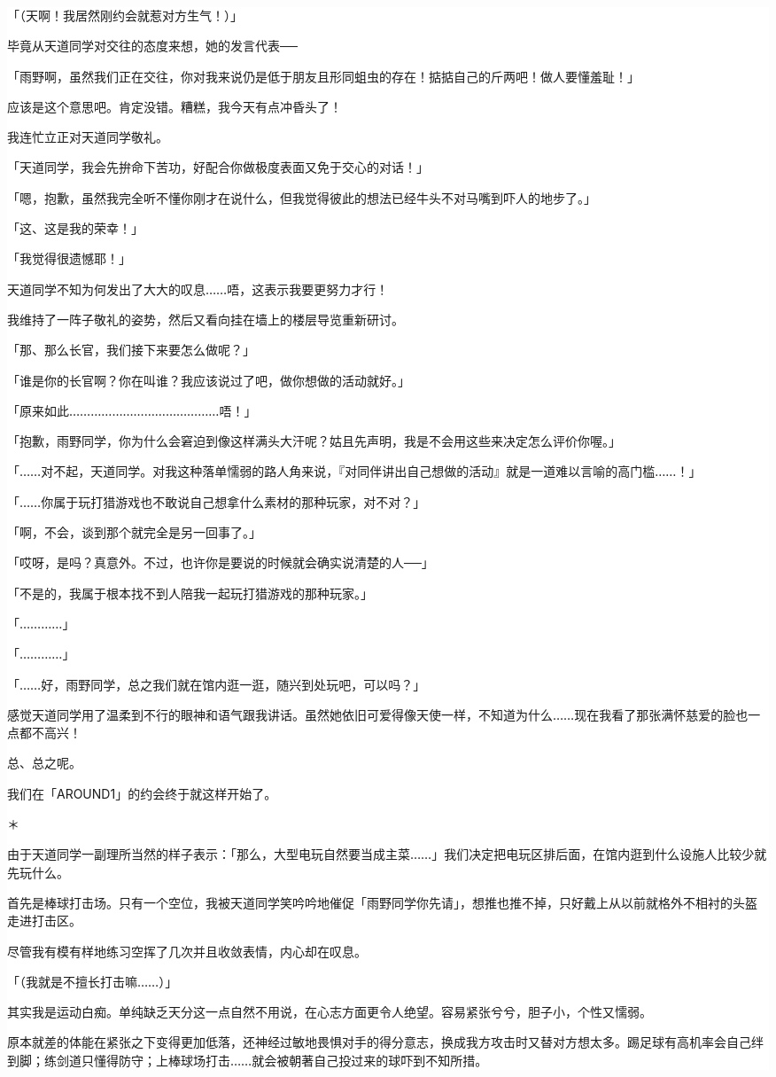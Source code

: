 「（天啊！我居然刚约会就惹对方生气！）」

毕竟从天道同学对交往的态度来想，她的发言代表──

「雨野啊，虽然我们正在交往，你对我来说仍是低于朋友且形同蛆虫的存在！掂掂自己的斤两吧！做人要懂羞耻！」

应该是这个意思吧。肯定没错。糟糕，我今天有点冲昏头了！

我连忙立正对天道同学敬礼。

「天道同学，我会先拚命下苦功，好配合你做极度表面又免于交心的对话！」

「嗯，抱歉，虽然我完全听不懂你刚才在说什么，但我觉得彼此的想法已经牛头不对马嘴到吓人的地步了。」

「这、这是我的荣幸！」

「我觉得很遗憾耶！」

天道同学不知为何发出了大大的叹息……唔，这表示我要更努力才行！

我维持了一阵子敬礼的姿势，然后又看向挂在墙上的楼层导览重新研讨。

「那、那么长官，我们接下来要怎么做呢？」

「谁是你的长官啊？你在叫谁？我应该说过了吧，做你想做的活动就好。」

「原来如此……………………………………唔！」

「抱歉，雨野同学，你为什么会窘迫到像这样满头大汗呢？姑且先声明，我是不会用这些来决定怎么评价你喔。」

「……对不起，天道同学。对我这种落单懦弱的路人角来说，『对同伴讲出自己想做的活动』就是一道难以言喻的高门槛……！」

「……你属于玩打猎游戏也不敢说自己想拿什么素材的那种玩家，对不对？」

「啊，不会，谈到那个就完全是另一回事了。」

「哎呀，是吗？真意外。不过，也许你是要说的时候就会确实说清楚的人──」

「不是的，我属于根本找不到人陪我一起玩打猎游戏的那种玩家。」

「…………」

「…………」

「……好，雨野同学，总之我们就在馆内逛一逛，随兴到处玩吧，可以吗？」

感觉天道同学用了温柔到不行的眼神和语气跟我讲话。虽然她依旧可爱得像天使一样，不知道为什么……现在我看了那张满怀慈爱的脸也一点都不高兴！

总、总之呢。

我们在「AROUND1」的约会终于就这样开始了。

＊

由于天道同学一副理所当然的样子表示：「那么，大型电玩自然要当成主菜……」我们决定把电玩区排后面，在馆内逛到什么设施人比较少就先玩什么。

首先是棒球打击场。只有一个空位，我被天道同学笑吟吟地催促「雨野同学你先请」，想推也推不掉，只好戴上从以前就格外不相衬的头盔走进打击区。

尽管我有模有样地练习空挥了几次并且收敛表情，内心却在叹息。

「（我就是不擅长打击嘛……）」

其实我是运动白痴。单纯缺乏天分这一点自然不用说，在心志方面更令人绝望。容易紧张兮兮，胆子小，个性又懦弱。

原本就差的体能在紧张之下变得更加低落，还神经过敏地畏惧对手的得分意志，换成我方攻击时又替对方想太多。踢足球有高机率会自己绊到脚；练剑道只懂得防守；上棒球场打击……就会被朝著自己投过来的球吓到不知所措。
